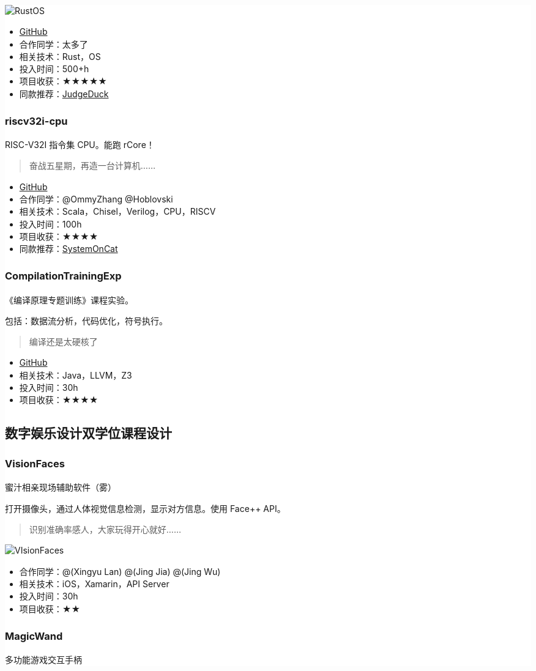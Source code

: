 ![RustOS](./images/RustOS.png)

- [GitHub](https://github.com/rcore-os/rCore)
- 合作同学：太多了
- 相关技术：Rust，OS
- 投入时间：500+h
- 项目收获：★★★★★
- 同款推荐：[JudgeDuck](https://github.com/JudgeDuck/JudgeDuck-OS)

### riscv32i-cpu

RISC-V32I 指令集 CPU。能跑 rCore！

> 奋战五星期，再造一台计算机……

- [GitHub](https://github.com/riscv-and-rust-and-decaf/riscv32i-cpu-chisel)
- 合作同学：@OmmyZhang @Hoblovski
- 相关技术：Scala，Chisel，Verilog，CPU，RISCV
- 投入时间：100h
- 项目收获：★★★★
- 同款推荐：[SystemOnCat](https://github.com/char-fish-after-lunch/SystemOnCat)

### CompilationTrainingExp

《编译原理专题训练》课程实验。

包括：数据流分析，代码优化，符号执行。

> 编译还是太硬核了

- [GitHub](https://github.com/wangrunji0408/CompilationTrainingExp)
- 相关技术：Java，LLVM，Z3
- 投入时间：30h
- 项目收获：★★★★

## 数字娱乐设计双学位课程设计

### VisionFaces

蜜汁相亲现场辅助软件（雾）

打开摄像头，通过人体视觉信息检测，显示对方信息。使用 Face++ API。

> 识别准确率感人，大家玩得开心就好……

![VIsionFaces](./images/VisionFaces.jpg)

* 合作同学：@(Xingyu Lan) @(Jing Jia) @(Jing Wu)
* 相关技术：iOS，Xamarin，API Server
* 投入时间：30h
* 项目收获：★★

### MagicWand

多功能游戏交互手柄
